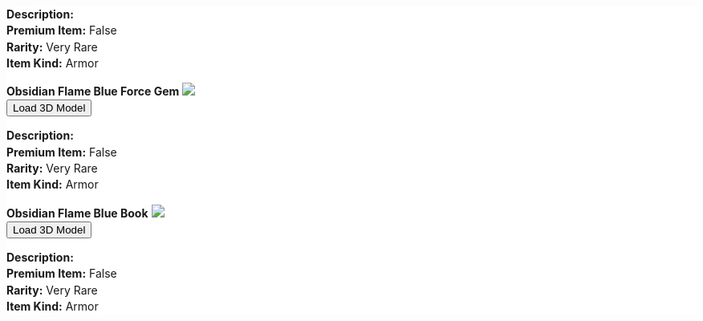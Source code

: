 <script type="module">
  import { initModelViewer } from "/src/scripts/model-viewer.js";

  const container = document.getElementById("mw8xEKctjV");
  const button = document.getElementById("loadModelBtn-mw8xEKctjV");

  button.addEventListener("click", () => {
    initModelViewer(container, { width: 200, height: 200 });
  });
</script>

**Description:** <br>
**Premium Item:** False<br>
**Rarity:** Very Rare<br>
**Item Kind:** Armor<br>

**Obsidian Flame Blue Force Gem**
<img src="/media/12-06-2025-26-06-2025/sprites/item/armzemmgm2501-et03.png"><br>
<button id="loadModelBtn-RjobEknZUI">Load 3D Model</button>
<div id="RjobEknZUI" data-model-src="/media/12-06-2025-26-06-2025/models/item_weazemmgm2501-et03.glb"></div>

<script type="module">
  import { initModelViewer } from "/src/scripts/model-viewer.js";

  const container = document.getElementById("RjobEknZUI");
  const button = document.getElementById("loadModelBtn-RjobEknZUI");

  button.addEventListener("click", () => {
    initModelViewer(container, { width: 200, height: 200 });
  });
</script>

**Description:** <br>
**Premium Item:** False<br>
**Rarity:** Very Rare<br>
**Item Kind:** Armor<br>

**Obsidian Flame Blue Book**
<img src="/media/12-06-2025-26-06-2025/sprites/item/armbokmgm2501-et03.png"><br>
<button id="loadModelBtn-1QyhNwVrKr">Load 3D Model</button>
<div id="1QyhNwVrKr" data-model-src="/media/12-06-2025-26-06-2025/models/item_weabokmgm2501-et03.glb"></div>

<script type="module">
  import { initModelViewer } from "/src/scripts/model-viewer.js";

  const container = document.getElementById("1QyhNwVrKr");
  const button = document.getElementById("loadModelBtn-1QyhNwVrKr");

  button.addEventListener("click", () => {
    initModelViewer(container, { width: 200, height: 200 });
  });
</script>

**Description:** <br>
**Premium Item:** False<br>
**Rarity:** Very Rare<br>
**Item Kind:** Armor<br>
